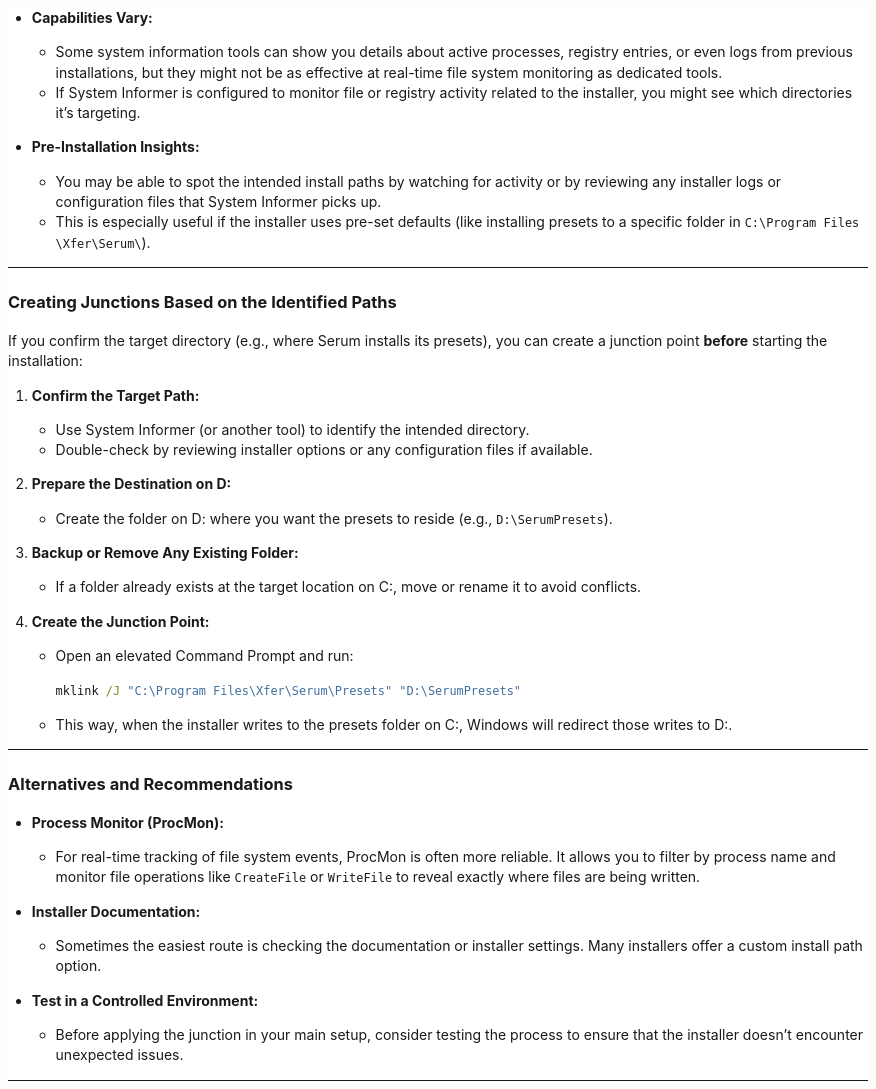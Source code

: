 - **Capabilities Vary:**
  - Some system information tools can show you details about active processes, registry entries, or even logs from previous installations, but they might not be as effective at real-time file system monitoring as dedicated tools.
  - If System Informer is configured to monitor file or registry activity related to the installer, you might see which directories it’s targeting.

- **Pre-Installation Insights:**
  - You may be able to spot the intended install paths by watching for activity or by reviewing any installer logs or configuration files that System Informer picks up.
  - This is especially useful if the installer uses pre-set defaults (like installing presets to a specific folder in `C:\Program Files\Xfer\Serum\`).

---

### Creating Junctions Based on the Identified Paths

If you confirm the target directory (e.g., where Serum installs its presets), you can create a junction point **before** starting the installation:

1. **Confirm the Target Path:**
   - Use System Informer (or another tool) to identify the intended directory.
   - Double-check by reviewing installer options or any configuration files if available.

2. **Prepare the Destination on D:**
   - Create the folder on D: where you want the presets to reside (e.g., `D:\SerumPresets`).

3. **Backup or Remove Any Existing Folder:**
   - If a folder already exists at the target location on C:, move or rename it to avoid conflicts.

4. **Create the Junction Point:**
   - Open an elevated Command Prompt and run:
     ```cmd
     mklink /J "C:\Program Files\Xfer\Serum\Presets" "D:\SerumPresets"
     ```
   - This way, when the installer writes to the presets folder on C:, Windows will redirect those writes to D:.

---

### Alternatives and Recommendations

- **Process Monitor (ProcMon):**
  - For real-time tracking of file system events, ProcMon is often more reliable. It allows you to filter by process name and monitor file operations like `CreateFile` or `WriteFile` to reveal exactly where files are being written.

- **Installer Documentation:**
  - Sometimes the easiest route is checking the documentation or installer settings. Many installers offer a custom install path option.

- **Test in a Controlled Environment:**
  - Before applying the junction in your main setup, consider testing the process to ensure that the installer doesn’t encounter unexpected issues.

---
